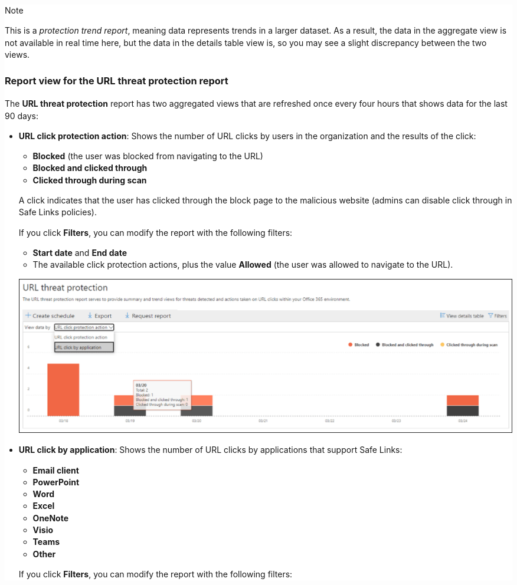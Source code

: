 > [!NOTE]
> This is a *protection trend report*, meaning data represents trends in a larger dataset. As a result, the data in the aggregate view is not available in real time here, but the data in the details table view is, so you may see a slight discrepancy between the two views.

### Report view for the URL threat protection report

The **URL threat protection** report has two aggregated views that are refreshed once every four hours that shows data for the last 90 days:

- **URL click protection action**: Shows the number of URL clicks by users in the organization and the results of the click:

  - **Blocked** (the user was blocked from navigating to the URL)
  - **Blocked and clicked through**
  - **Clicked through during scan**

  A click indicates that the user has clicked through the block page to the malicious website (admins can disable click through in Safe Links policies).

  If you click **Filters**, you can modify the report with the following filters:

  - **Start date** and **End date**
  - The available click protection actions, plus the value **Allowed** (the user was allowed to navigate to the URL).

  ![URL click protection action view in the URL threat protection report](../../media/url-threat-protection-report-url-click-protection-action-view.png)

- **URL click by application**: Shows the number of URL clicks by applications that support Safe Links:

  - **Email client**
  - **PowerPoint**
  - **Word**
  - **Excel**
  - **OneNote**
  - **Visio**
  - **Teams**
  - **Other**

  If you click **Filters**, you can modify the report with the following filters:

